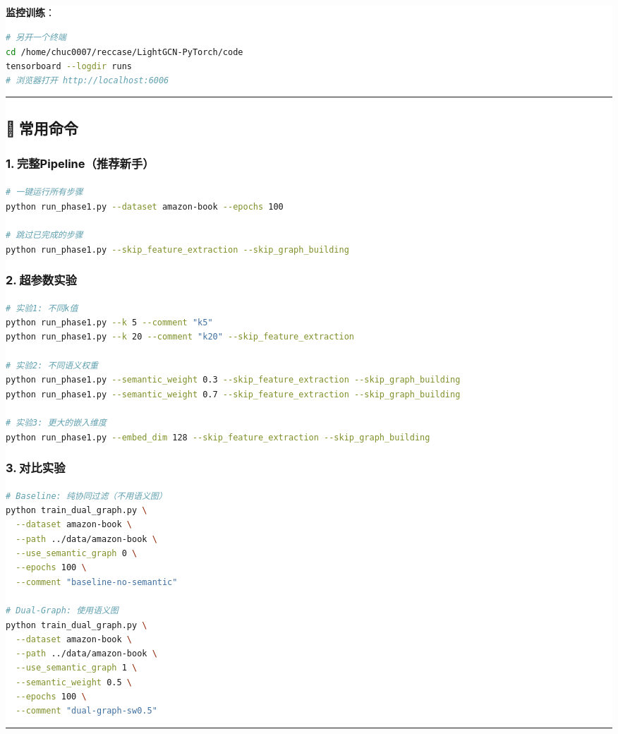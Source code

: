 **监控训练**：
```bash
# 另开一个终端
cd /home/chuc0007/reccase/LightGCN-PyTorch/code
tensorboard --logdir runs
# 浏览器打开 http://localhost:6006
```

---

## 🎯 常用命令

### 1. 完整Pipeline（推荐新手）

```bash
# 一键运行所有步骤
python run_phase1.py --dataset amazon-book --epochs 100

# 跳过已完成的步骤
python run_phase1.py --skip_feature_extraction --skip_graph_building
```

### 2. 超参数实验

```bash
# 实验1: 不同k值
python run_phase1.py --k 5 --comment "k5"
python run_phase1.py --k 20 --comment "k20" --skip_feature_extraction

# 实验2: 不同语义权重
python run_phase1.py --semantic_weight 0.3 --skip_feature_extraction --skip_graph_building
python run_phase1.py --semantic_weight 0.7 --skip_feature_extraction --skip_graph_building

# 实验3: 更大的嵌入维度
python run_phase1.py --embed_dim 128 --skip_feature_extraction --skip_graph_building
```

### 3. 对比实验

```bash
# Baseline: 纯协同过滤（不用语义图）
python train_dual_graph.py \
  --dataset amazon-book \
  --path ../data/amazon-book \
  --use_semantic_graph 0 \
  --epochs 100 \
  --comment "baseline-no-semantic"

# Dual-Graph: 使用语义图
python train_dual_graph.py \
  --dataset amazon-book \
  --path ../data/amazon-book \
  --use_semantic_graph 1 \
  --semantic_weight 0.5 \
  --epochs 100 \
  --comment "dual-graph-sw0.5"
```

---